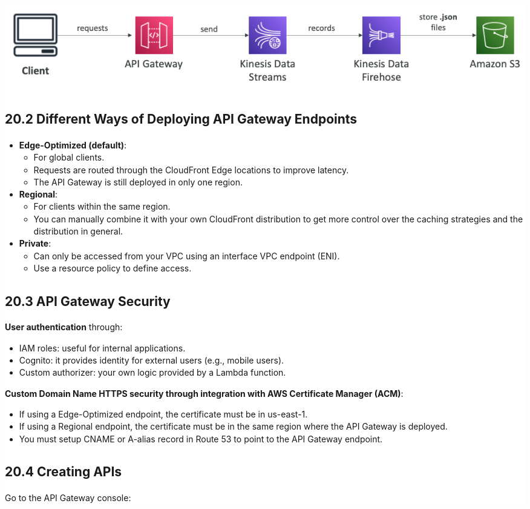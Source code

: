 ![API Gateway to Expose Kinesis Data Streams](/assets/aws-certified-developer-associate/ag_expose_kinesis.png "API Gateway to Expose Kinesis Data Streams")

## 20.2 Different Ways of Deploying API Gateway Endpoints

- **Edge-Optimized (default)**:
    - For global clients.
    - Requests are routed through the CloudFront Edge locations to improve latency.
    - The API Gateway is still deployed in only one region.
- **Regional**:
    - For clients within the same region.
    - You can manually combine it with your own CloudFront distribution to get more control over the caching strategies and the distribution in general.
- **Private**:
    - Can only be accessed from your VPC using an interface VPC endpoint (ENI).
    - Use a resource policy to define access.

## 20.3 API Gateway Security

**User authentication** through:
- IAM roles: useful for internal applications.
- Cognito: it provides identity for external users (e.g., mobile users).
- Custom authorizer: your own logic provided by a Lambda function.

**Custom Domain Name HTTPS security through integration with AWS Certificate Manager (ACM)**:
- If using a Edge-Optimized endpoint, the certificate must be in us-east-1.
- If using a Regional endpoint, the certificate must be in the same region where the API Gateway is deployed.
- You must setup CNAME or A-alias record in Route 53 to point to the API Gateway endpoint.

## 20.4 Creating APIs

Go to the API Gateway console:
